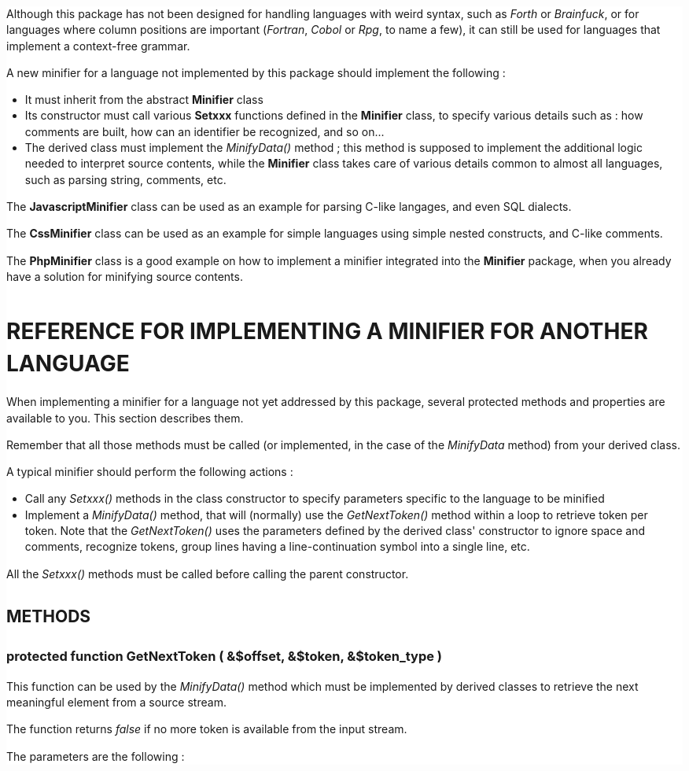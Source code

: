 Although this package has not been designed for handling languages with weird syntax, such as *Forth* or *Brainfuck*, or for languages where column positions are important (*Fortran*, *Cobol* or *Rpg*, to name a few),  it can still be used for languages that implement a context-free grammar.

A new minifier for a language not implemented by this package should implement the following :

- It must inherit from the abstract **Minifier** class
- Its constructor must call various **Setxxx** functions defined in the **Minifier** class, to specify various details such as : how comments are built, how can an identifier be recognized, and so on...
- The derived class must implement the *MinifyData()* method ; this method is supposed to implement the additional logic needed to interpret source contents, while the **Minifier** class takes care of various details common to almost all languages, such as parsing string, comments, etc.

The **JavascriptMinifier** class can be used as an example for parsing C-like langages, and even SQL dialects.

The **CssMinifier** class can be used as an example for simple languages using simple nested constructs, and C-like comments.

The **PhpMinifier** class is a good example on how to implement a minifier integrated into the **Minifier** package, when you already have a solution for minifying source contents.

# REFERENCE FOR IMPLEMENTING A MINIFIER FOR ANOTHER LANGUAGE #

When implementing a minifier for a language not yet addressed by this package, several protected methods and properties are available to you. This section describes them.

Remember that all those methods must be called (or implemented, in the case of the *MinifyData* method) from your derived class.

A typical minifier should perform the following actions :

- Call any *Setxxx()* methods in the class constructor to specify parameters specific to the language to be minified
- Implement a *MinifyData()* method, that will (normally) use the *GetNextToken()* method within a loop to retrieve token per token. Note that the *GetNextToken()* uses the parameters defined by the derived class' constructor to ignore space and comments, recognize tokens, group lines having a line-continuation symbol into a single line, etc.

All the *Setxxx()* methods must be called before calling the parent constructor.

## METHODS ##

### protected function  GetNextToken ( &$offset, &$token, &$token_type ) ###

This function can be used by the *MinifyData()* method which must be implemented by derived classes to retrieve the next meaningful element from a source stream.

The function returns *false* if no more token is available from the input stream.

The parameters are the following : 
